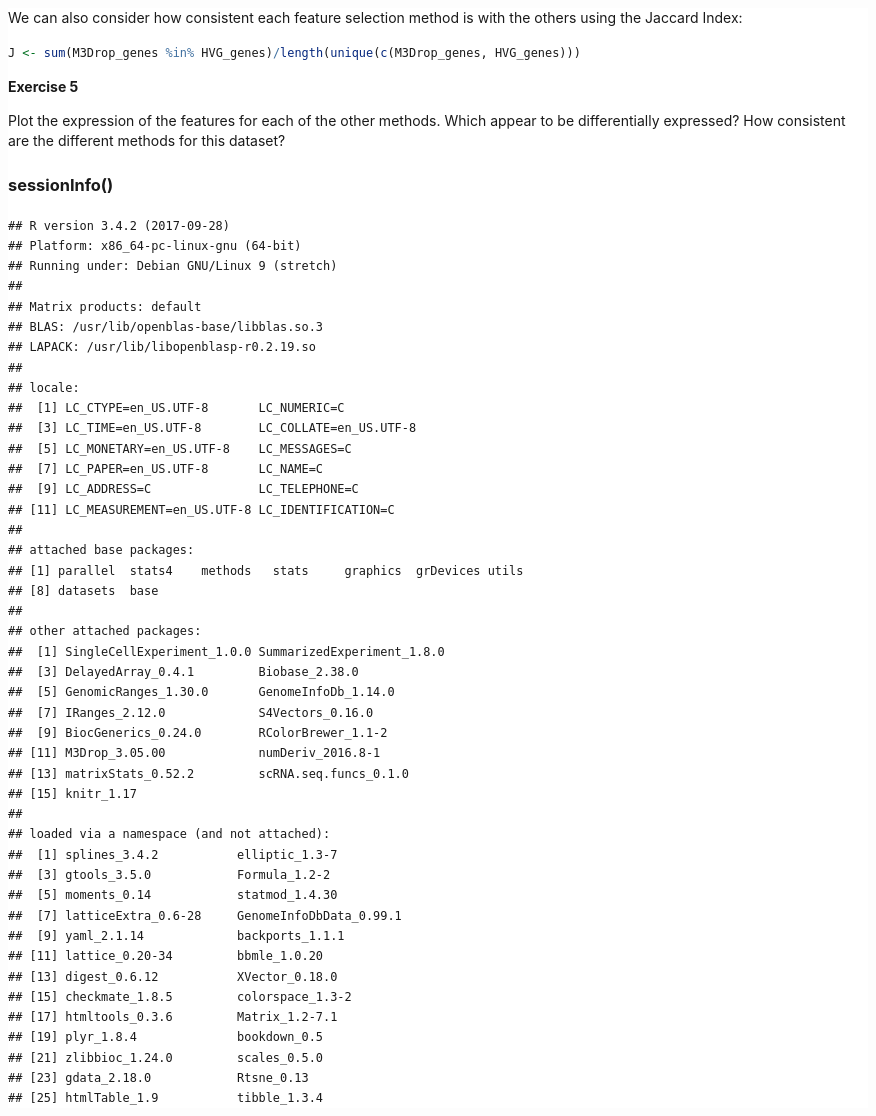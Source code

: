 
We can also consider how consistent each feature selection method is with the others using the Jaccard Index:

```r
J <- sum(M3Drop_genes %in% HVG_genes)/length(unique(c(M3Drop_genes, HVG_genes)))
```

__Exercise 5__

Plot the expression of the features for each of the other methods. Which appear to be differentially expressed? How consistent are the different methods for this dataset?












### sessionInfo()


```
## R version 3.4.2 (2017-09-28)
## Platform: x86_64-pc-linux-gnu (64-bit)
## Running under: Debian GNU/Linux 9 (stretch)
## 
## Matrix products: default
## BLAS: /usr/lib/openblas-base/libblas.so.3
## LAPACK: /usr/lib/libopenblasp-r0.2.19.so
## 
## locale:
##  [1] LC_CTYPE=en_US.UTF-8       LC_NUMERIC=C              
##  [3] LC_TIME=en_US.UTF-8        LC_COLLATE=en_US.UTF-8    
##  [5] LC_MONETARY=en_US.UTF-8    LC_MESSAGES=C             
##  [7] LC_PAPER=en_US.UTF-8       LC_NAME=C                 
##  [9] LC_ADDRESS=C               LC_TELEPHONE=C            
## [11] LC_MEASUREMENT=en_US.UTF-8 LC_IDENTIFICATION=C       
## 
## attached base packages:
## [1] parallel  stats4    methods   stats     graphics  grDevices utils    
## [8] datasets  base     
## 
## other attached packages:
##  [1] SingleCellExperiment_1.0.0 SummarizedExperiment_1.8.0
##  [3] DelayedArray_0.4.1         Biobase_2.38.0            
##  [5] GenomicRanges_1.30.0       GenomeInfoDb_1.14.0       
##  [7] IRanges_2.12.0             S4Vectors_0.16.0          
##  [9] BiocGenerics_0.24.0        RColorBrewer_1.1-2        
## [11] M3Drop_3.05.00             numDeriv_2016.8-1         
## [13] matrixStats_0.52.2         scRNA.seq.funcs_0.1.0     
## [15] knitr_1.17                
## 
## loaded via a namespace (and not attached):
##  [1] splines_3.4.2           elliptic_1.3-7         
##  [3] gtools_3.5.0            Formula_1.2-2          
##  [5] moments_0.14            statmod_1.4.30         
##  [7] latticeExtra_0.6-28     GenomeInfoDbData_0.99.1
##  [9] yaml_2.1.14             backports_1.1.1        
## [11] lattice_0.20-34         bbmle_1.0.20           
## [13] digest_0.6.12           XVector_0.18.0         
## [15] checkmate_1.8.5         colorspace_1.3-2       
## [17] htmltools_0.3.6         Matrix_1.2-7.1         
## [19] plyr_1.8.4              bookdown_0.5           
## [21] zlibbioc_1.24.0         scales_0.5.0           
## [23] gdata_2.18.0            Rtsne_0.13             
## [25] htmlTable_1.9           tibble_1.3.4           
```